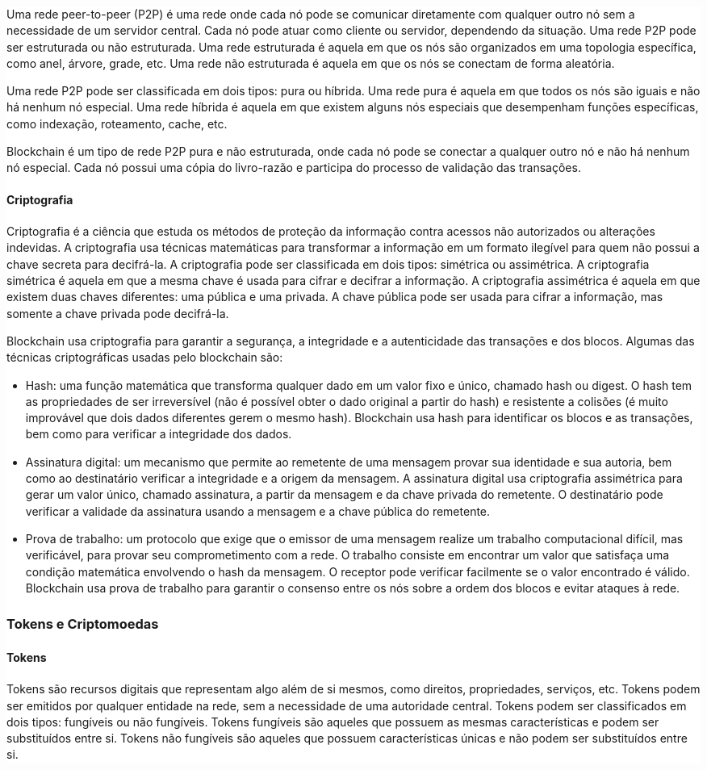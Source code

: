 Uma rede peer-to-peer (P2P) é uma rede onde cada nó pode se comunicar diretamente com qualquer outro nó sem a necessidade de um servidor central. Cada nó pode atuar como cliente ou servidor, dependendo da situação. Uma rede P2P pode ser estruturada ou não estruturada. Uma rede estruturada é aquela em que os nós são organizados em uma topologia específica, como anel, árvore, grade, etc. Uma rede não estruturada é aquela em que os nós se conectam de forma aleatória.

Uma rede P2P pode ser classificada em dois tipos: pura ou híbrida. Uma rede pura é aquela em que todos os nós são iguais e não há nenhum nó especial. Uma rede híbrida é aquela em que existem alguns nós especiais que desempenham funções específicas, como indexação, roteamento, cache, etc.

Blockchain é um tipo de rede P2P pura e não estruturada, onde cada nó pode se conectar a qualquer outro nó e não há nenhum nó especial. Cada nó possui uma cópia do livro-razão e participa do processo de validação das transações.

#### Criptografia

Criptografia é a ciência que estuda os métodos de proteção da informação contra acessos não autorizados ou alterações indevidas. A criptografia usa técnicas matemáticas para transformar a informação em um formato ilegível para quem não possui a chave secreta para decifrá-la. A criptografia pode ser classificada em dois tipos: simétrica ou assimétrica. A criptografia simétrica é aquela em que a mesma chave é usada para cifrar e decifrar a informação. A criptografia assimétrica é aquela em que existem duas chaves diferentes: uma pública e uma privada. A chave pública pode ser usada para cifrar a informação, mas somente a chave privada pode decifrá-la.

Blockchain usa criptografia para garantir a segurança, a integridade e a autenticidade das transações e dos blocos. Algumas das técnicas criptográficas usadas pelo blockchain são:

- Hash: uma função matemática que transforma qualquer dado em um valor fixo e único, chamado hash ou digest. O hash tem as propriedades de ser irreversível (não é possível obter o dado original a partir do hash) e resistente a colisões (é muito improvável que dois dados diferentes gerem o mesmo hash). Blockchain usa hash para identificar os blocos e as transações, bem como para verificar a integridade dos dados.

- Assinatura digital: um mecanismo que permite ao remetente de uma mensagem provar sua identidade e sua autoria, bem como ao destinatário verificar a integridade e a origem da mensagem. A assinatura digital usa criptografia assimétrica para gerar um valor único, chamado assinatura, a partir da mensagem e da chave privada do remetente. O destinatário pode verificar a validade da assinatura usando a mensagem e a chave pública do remetente.

- Prova de trabalho: um protocolo que exige que o emissor de uma mensagem realize um trabalho computacional difícil, mas verificável, para provar seu comprometimento com a rede. O trabalho consiste em encontrar um valor que satisfaça uma condição matemática envolvendo o hash da mensagem. O receptor pode verificar facilmente se o valor encontrado é válido. Blockchain usa prova de trabalho para garantir o consenso entre os nós sobre a ordem dos blocos e evitar ataques à rede.

### Tokens e Criptomoedas

#### Tokens

Tokens são recursos digitais que representam algo além de si mesmos, como direitos, propriedades, serviços, etc. Tokens podem ser emitidos por qualquer entidade na rede, sem a necessidade de uma autoridade central. Tokens podem ser classificados em dois tipos: fungíveis ou não fungíveis. Tokens fungíveis são aqueles que possuem as mesmas características e podem ser substituídos entre si. Tokens não fungíveis são aqueles que possuem características únicas e não podem ser substituídos entre si.
